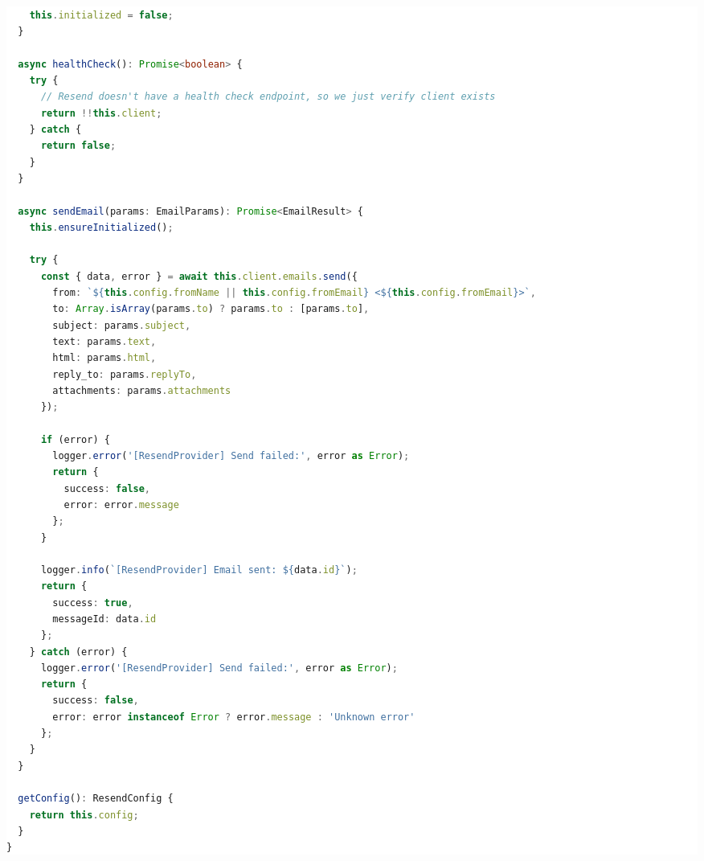 ```typescript
    this.initialized = false;
  }

  async healthCheck(): Promise<boolean> {
    try {
      // Resend doesn't have a health check endpoint, so we just verify client exists
      return !!this.client;
    } catch {
      return false;
    }
  }

  async sendEmail(params: EmailParams): Promise<EmailResult> {
    this.ensureInitialized();

    try {
      const { data, error } = await this.client.emails.send({
        from: `${this.config.fromName || this.config.fromEmail} <${this.config.fromEmail}>`,
        to: Array.isArray(params.to) ? params.to : [params.to],
        subject: params.subject,
        text: params.text,
        html: params.html,
        reply_to: params.replyTo,
        attachments: params.attachments
      });

      if (error) {
        logger.error('[ResendProvider] Send failed:', error as Error);
        return {
          success: false,
          error: error.message
        };
      }

      logger.info(`[ResendProvider] Email sent: ${data.id}`);
      return {
        success: true,
        messageId: data.id
      };
    } catch (error) {
      logger.error('[ResendProvider] Send failed:', error as Error);
      return {
        success: false,
        error: error instanceof Error ? error.message : 'Unknown error'
      };
    }
  }

  getConfig(): ResendConfig {
    return this.config;
  }
}
```
